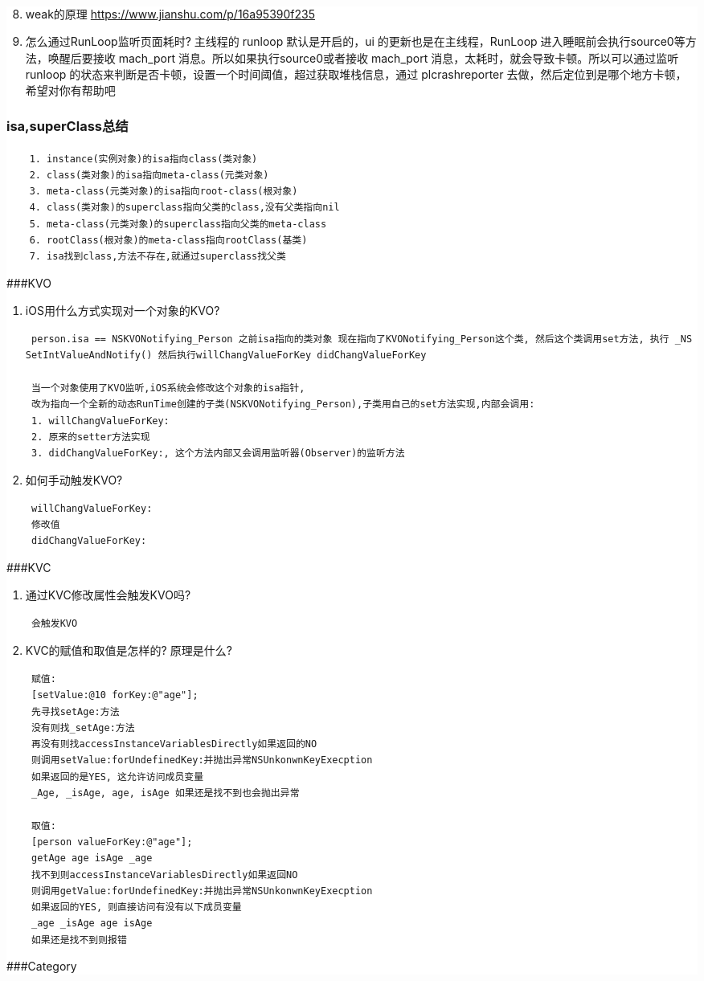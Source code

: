 8. weak的原理
   https://www.jianshu.com/p/16a95390f235
   
9. 怎么通过RunLoop监听页面耗时?
    主线程的 runloop 默认是开启的，ui 的更新也是在主线程，RunLoop 进入睡眠前会执行source0等方法，唤醒后要接收 mach_port 消息。所以如果执行source0或者接收 mach_port 消息，太耗时，就会导致卡顿。所以可以通过监听 runloop 的状态来判断是否卡顿，设置一个时间阈值，超过获取堆栈信息，通过 plcrashreporter 去做，然后定位到是哪个地方卡顿，希望对你有帮助吧

### isa,superClass总结
		
		1. instance(实例对象)的isa指向class(类对象)
		2. class(类对象)的isa指向meta-class(元类对象)
		3. meta-class(元类对象)的isa指向root-class(根对象)
		4. class(类对象)的superclass指向父类的class,没有父类指向nil
		5. meta-class(元类对象)的superclass指向父类的meta-class
		6. rootClass(根对象)的meta-class指向rootClass(基类)
		7. isa找到class,方法不存在,就通过superclass找父类

###KVO

1. iOS用什么方式实现对一个对象的KVO?

		person.isa == NSKVONotifying_Person 之前isa指向的类对象 现在指向了KVONotifying_Person这个类, 然后这个类调用set方法, 执行 _NSSetIntValueAndNotify() 然后执行willChangValueForKey didChangValueForKey
		
		当一个对象使用了KVO监听,iOS系统会修改这个对象的isa指针,
		改为指向一个全新的动态RunTime创建的子类(NSKVONotifying_Person),子类用自己的set方法实现,内部会调用:
		1. willChangValueForKey:
		2. 原来的setter方法实现
		3. didChangValueForKey:, 这个方法内部又会调用监听器(Observer)的监听方法

2. 如何手动触发KVO?

		willChangValueForKey:
		修改值
		didChangValueForKey:
		
		
###KVC

1. 通过KVC修改属性会触发KVO吗?
	
		会触发KVO

2. KVC的赋值和取值是怎样的? 原理是什么?

		赋值:
		[setValue:@10 forKey:@"age"];
		先寻找setAge:方法 
		没有则找_setAge:方法 
		再没有则找accessInstanceVariablesDirectly如果返回的NO
		则调用setValue:forUndefinedKey:并抛出异常NSUnkonwnKeyExecption
		如果返回的是YES, 这允许访问成员变量
		_Age, _isAge, age, isAge 如果还是找不到也会抛出异常
		
		取值:
		[person valueForKey:@"age"];
		getAge age isAge _age
		找不到则accessInstanceVariablesDirectly如果返回NO
		则调用getValue:forUndefinedKey:并抛出异常NSUnkonwnKeyExecption
		如果返回的YES, 则直接访问有没有以下成员变量
		_age _isAge age isAge
		如果还是找不到则报错
###Category
